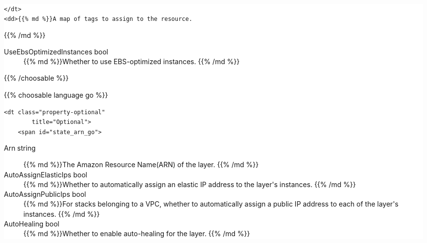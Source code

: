     </dt>
    <dd>{{% md %}}A map of tags to assign to the resource.
{{% /md %}}</dd>
    <dt class="property-optional"
            title="Optional">
        <span id="state_useebsoptimizedinstances_csharp">
<a href="#state_useebsoptimizedinstances_csharp" style="color: inherit; text-decoration: inherit;">Use<wbr>Ebs<wbr>Optimized<wbr>Instances</a>
</span>
        <span class="property-indicator"></span>
        <span class="property-type">bool</span>
    </dt>
    <dd>{{% md %}}Whether to use EBS-optimized instances.
{{% /md %}}</dd>
</dl>
{{% /choosable %}}

{{% choosable language go %}}
<dl class="resources-properties">

    <dt class="property-optional"
            title="Optional">
        <span id="state_arn_go">
<a href="#state_arn_go" style="color: inherit; text-decoration: inherit;">Arn</a>
</span>
        <span class="property-indicator"></span>
        <span class="property-type">string</span>
    </dt>
    <dd>{{% md %}}The Amazon Resource Name(ARN) of the layer.
{{% /md %}}</dd>
    <dt class="property-optional"
            title="Optional">
        <span id="state_autoassignelasticips_go">
<a href="#state_autoassignelasticips_go" style="color: inherit; text-decoration: inherit;">Auto<wbr>Assign<wbr>Elastic<wbr>Ips</a>
</span>
        <span class="property-indicator"></span>
        <span class="property-type">bool</span>
    </dt>
    <dd>{{% md %}}Whether to automatically assign an elastic IP address to the layer's instances.
{{% /md %}}</dd>
    <dt class="property-optional"
            title="Optional">
        <span id="state_autoassignpublicips_go">
<a href="#state_autoassignpublicips_go" style="color: inherit; text-decoration: inherit;">Auto<wbr>Assign<wbr>Public<wbr>Ips</a>
</span>
        <span class="property-indicator"></span>
        <span class="property-type">bool</span>
    </dt>
    <dd>{{% md %}}For stacks belonging to a VPC, whether to automatically assign a public IP address to each of the layer's instances.
{{% /md %}}</dd>
    <dt class="property-optional"
            title="Optional">
        <span id="state_autohealing_go">
<a href="#state_autohealing_go" style="color: inherit; text-decoration: inherit;">Auto<wbr>Healing</a>
</span>
        <span class="property-indicator"></span>
        <span class="property-type">bool</span>
    </dt>
    <dd>{{% md %}}Whether to enable auto-healing for the layer.
{{% /md %}}</dd>